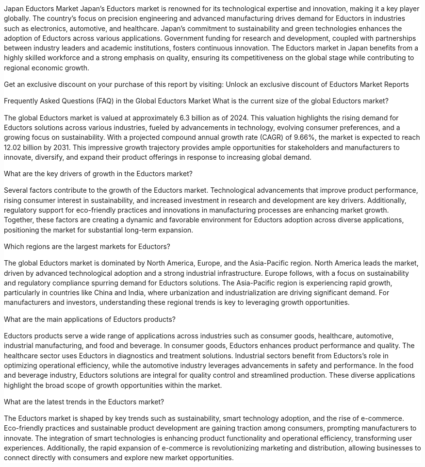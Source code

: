Japan Eductors Market
Japan’s Eductors market is renowned for its technological expertise and innovation, making it a key player globally. The country’s focus on precision engineering and advanced manufacturing drives demand for Eductors in industries such as electronics, automotive, and healthcare. Japan’s commitment to sustainability and green technologies enhances the adoption of Eductors across various applications. Government funding for research and development, coupled with partnerships between industry leaders and academic institutions, fosters continuous innovation. The Eductors market in Japan benefits from a highly skilled workforce and a strong emphasis on quality, ensuring its competitiveness on the global stage while contributing to regional economic growth.

Get an exclusive discount on your purchase of this report by visiting: Unlock an exclusive discount of Eductors Market Reports 

Frequently Asked Questions (FAQ) in the Global Eductors Market
What is the current size of the global Eductors market?

The global Eductors market is valued at approximately 6.3 billion as of 2024. This valuation highlights the rising demand for Eductors solutions across various industries, fueled by advancements in technology, evolving consumer preferences, and a growing focus on sustainability. With a projected compound annual growth rate (CAGR) of 9.66%, the market is expected to reach 12.02 billion by 2031. This impressive growth trajectory provides ample opportunities for stakeholders and manufacturers to innovate, diversify, and expand their product offerings in response to increasing global demand.

What are the key drivers of growth in the Eductors market?

Several factors contribute to the growth of the Eductors market. Technological advancements that improve product performance, rising consumer interest in sustainability, and increased investment in research and development are key drivers. Additionally, regulatory support for eco-friendly practices and innovations in manufacturing processes are enhancing market growth. Together, these factors are creating a dynamic and favorable environment for Eductors adoption across diverse applications, positioning the market for substantial long-term expansion.

Which regions are the largest markets for Eductors?

The global Eductors market is dominated by North America, Europe, and the Asia-Pacific region. North America leads the market, driven by advanced technological adoption and a strong industrial infrastructure. Europe follows, with a focus on sustainability and regulatory compliance spurring demand for Eductors solutions. The Asia-Pacific region is experiencing rapid growth, particularly in countries like China and India, where urbanization and industrialization are driving significant demand. For manufacturers and investors, understanding these regional trends is key to leveraging growth opportunities.

What are the main applications of Eductors products?

Eductors products serve a wide range of applications across industries such as consumer goods, healthcare, automotive, industrial manufacturing, and food and beverage. In consumer goods, Eductors enhances product performance and quality. The healthcare sector uses Eductors in diagnostics and treatment solutions. Industrial sectors benefit from Eductors’s role in optimizing operational efficiency, while the automotive industry leverages advancements in safety and performance. In the food and beverage industry, Eductors solutions are integral for quality control and streamlined production. These diverse applications highlight the broad scope of growth opportunities within the market.

What are the latest trends in the Eductors market?

The Eductors market is shaped by key trends such as sustainability, smart technology adoption, and the rise of e-commerce. Eco-friendly practices and sustainable product development are gaining traction among consumers, prompting manufacturers to innovate. The integration of smart technologies is enhancing product functionality and operational efficiency, transforming user experiences. Additionally, the rapid expansion of e-commerce is revolutionizing marketing and distribution, allowing businesses to connect directly with consumers and explore new market opportunities.
